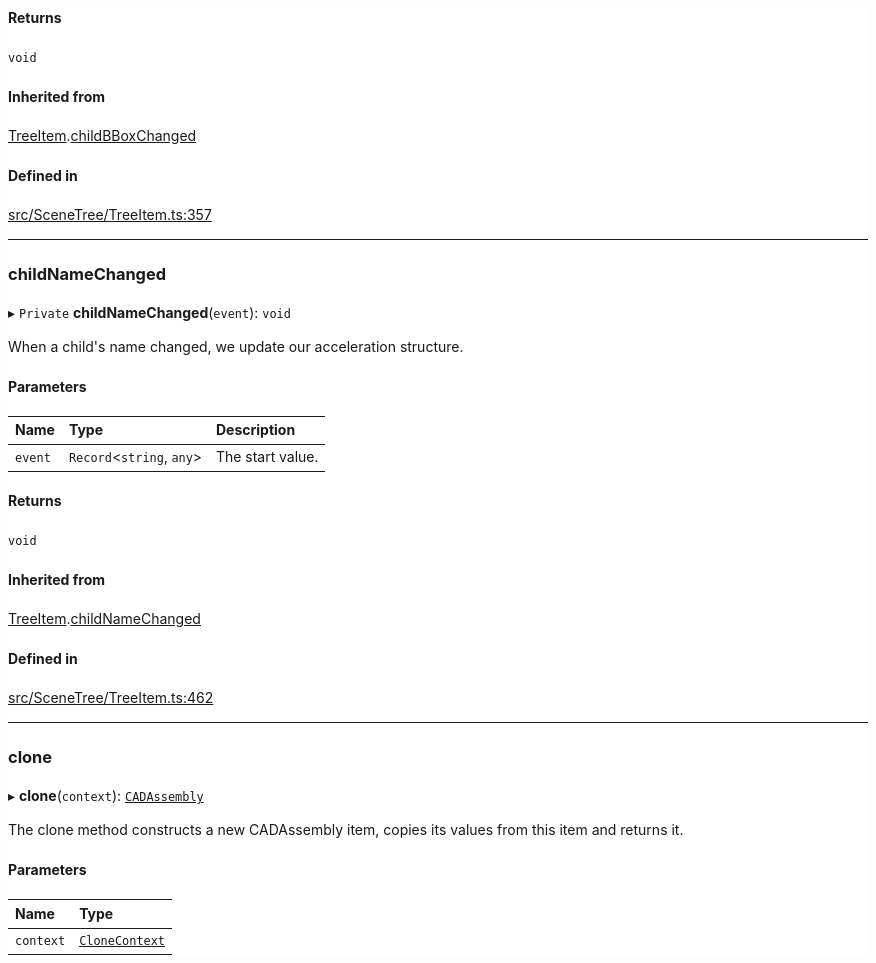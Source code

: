#### Returns

`void`

#### Inherited from

[TreeItem](../SceneTree_TreeItem.TreeItem).[childBBoxChanged](../SceneTree_TreeItem.TreeItem#childbboxchanged)

#### Defined in

[src/SceneTree/TreeItem.ts:357](https://github.com/ZeaInc/zea-engine/blob/92469dc96/src/SceneTree/TreeItem.ts#L357)

___

### childNameChanged

▸ `Private` **childNameChanged**(`event`): `void`

When a child's name changed, we update our acceleration structure.

#### Parameters

| Name | Type | Description |
| :------ | :------ | :------ |
| `event` | `Record`<`string`, `any`\> | The start value. |

#### Returns

`void`

#### Inherited from

[TreeItem](../SceneTree_TreeItem.TreeItem).[childNameChanged](../SceneTree_TreeItem.TreeItem#childnamechanged)

#### Defined in

[src/SceneTree/TreeItem.ts:462](https://github.com/ZeaInc/zea-engine/blob/92469dc96/src/SceneTree/TreeItem.ts#L462)

___

### clone

▸ **clone**(`context`): [`CADAssembly`](SceneTree_CAD_CADAssembly.CADAssembly)

The clone method constructs a new CADAssembly item, copies its values
from this item and returns it.

#### Parameters

| Name | Type |
| :------ | :------ |
| `context` | [`CloneContext`](../SceneTree_CloneContext.CloneContext) |
